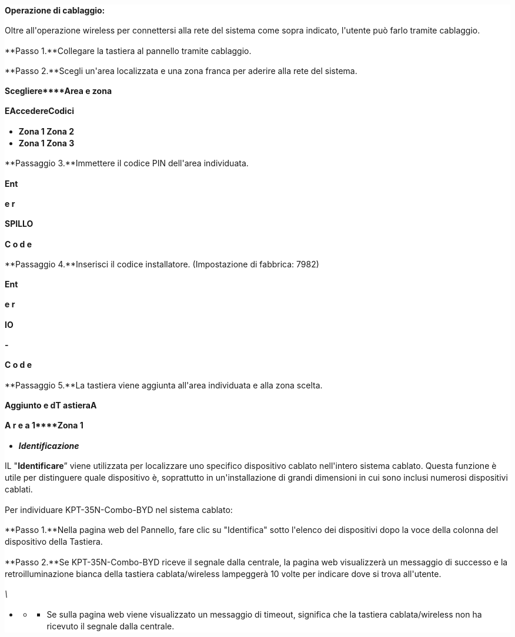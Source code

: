 **Operazione di cablaggio:**

Oltre all'operazione wireless per connettersi alla rete del sistema come sopra indicato, l'utente può farlo tramite cablaggio.

**Passo 1.**Collegare la tastiera al pannello tramite cablaggio.

**Passo 2.**Scegli un'area localizzata e una zona franca per aderire alla rete del sistema.

**Scegliere****Area e zona**

**E****Accedere****Codici**

-   **Zona 1 Zona 2**
-   **Zona 1 Zona 3**

**Passaggio 3.**Immettere il codice PIN dell'area individuata.

**Ent**

**e r**

**SPILLO**

**C o d e**

**Passaggio 4.**Inserisci il codice installatore. (Impostazione di fabbrica: 7982)

**Ent**

**e r**

**IO**

**-**

**C o d e**

**Passaggio 5.**La tastiera viene aggiunta all'area individuata e alla zona scelta.

**Aggiunto e d****T astiera****A**

**A r e a 1****Zona 1**

-   _**Identificazione**_

IL "**Identificare**” viene utilizzata per localizzare uno specifico dispositivo cablato nell'intero sistema cablato. Questa funzione è utile per distinguere quale dispositivo è, soprattutto in un'installazione di grandi dimensioni in cui sono inclusi numerosi dispositivi cablati.

Per individuare KPT-35N-Combo-BYD nel sistema cablato:

**Passo 1.**Nella pagina web del Pannello, fare clic su "Identifica" sotto l'elenco dei dispositivi dopo la voce della colonna del dispositivo della Tastiera.

**Passo 2.**Se KPT-35N-Combo-BYD riceve il segnale dalla centrale, la pagina web visualizzerà un messaggio di successo e la retroilluminazione bianca della tastiera cablata/wireless lampeggerà 10 volte per indicare dove si trova all'utente.

_\\<NOTE>_

-   -   -   Se sulla pagina web viene visualizzato un messaggio di timeout, significa che la tastiera cablata/wireless non ha ricevuto il segnale dalla centrale.
